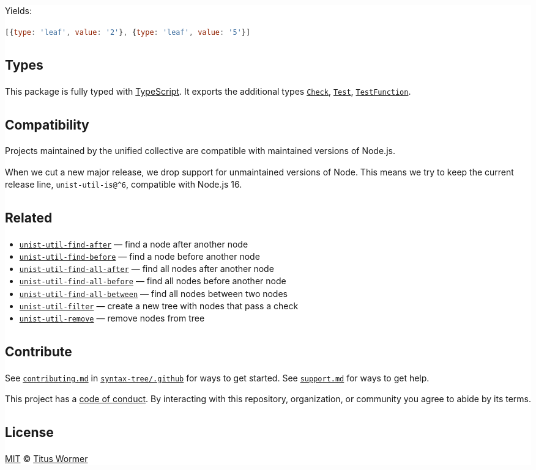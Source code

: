Yields:

```js
[{type: 'leaf', value: '2'}, {type: 'leaf', value: '5'}]
```

## Types

This package is fully typed with [TypeScript](https://www.typescriptlang.org). It exports the additional types [`Check`](./#check), [`Test`](./#test), [`TestFunction`](./#testfunction).

## Compatibility

Projects maintained by the unified collective are compatible with maintained versions of Node.js.

When we cut a new major release, we drop support for unmaintained versions of Node. This means we try to keep the current release line, `unist-util-is@^6`, compatible with Node.js 16.

## Related

* [`unist-util-find-after`](https://github.com/syntax-tree/unist-util-find-after) — find a node after another node
* [`unist-util-find-before`](https://github.com/syntax-tree/unist-util-find-before) — find a node before another node
* [`unist-util-find-all-after`](https://github.com/syntax-tree/unist-util-find-all-after) — find all nodes after another node
* [`unist-util-find-all-before`](https://github.com/syntax-tree/unist-util-find-all-before) — find all nodes before another node
* [`unist-util-find-all-between`](https://github.com/mrzmmr/unist-util-find-all-between) — find all nodes between two nodes
* [`unist-util-filter`](https://github.com/syntax-tree/unist-util-filter) — create a new tree with nodes that pass a check
* [`unist-util-remove`](https://github.com/syntax-tree/unist-util-remove) — remove nodes from tree

## Contribute

See [`contributing.md`](https://github.com/syntax-tree/.github/blob/main/contributing.md) in [`syntax-tree/.github`](https://github.com/syntax-tree/.github) for ways to get started. See [`support.md`](https://github.com/syntax-tree/.github/blob/main/support.md) for ways to get help.

This project has a [code of conduct](https://github.com/syntax-tree/.github/blob/main/code-of-conduct.md). By interacting with this repository, organization, or community you agree to abide by its terms.

## License

[MIT](license/) © [Titus Wormer](https://wooorm.com)
